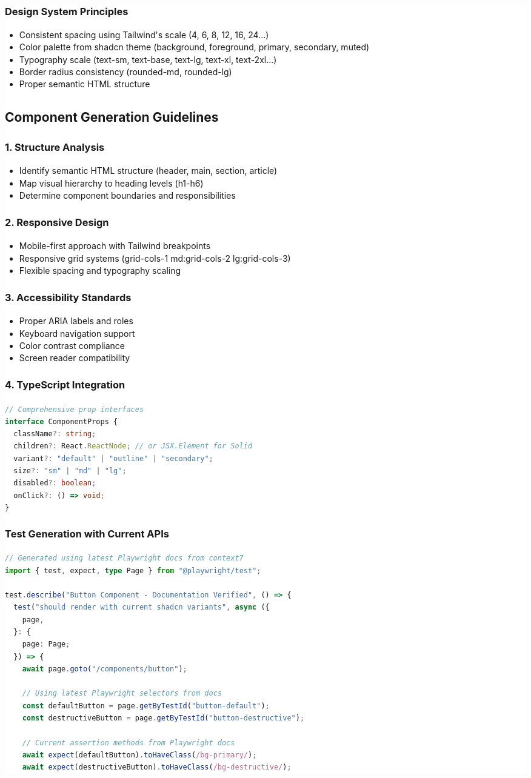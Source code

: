 ### Design System Principles

- Consistent spacing using Tailwind's scale (4, 6, 8, 12, 16, 24...)
- Color palette from shadcn theme (background, foreground, primary, secondary, muted)
- Typography scale (text-sm, text-base, text-lg, text-xl, text-2xl...)
- Border radius consistency (rounded-md, rounded-lg)
- Proper semantic HTML structure

## Component Generation Guidelines

### 1. **Structure Analysis**

- Identify semantic HTML structure (header, main, section, article)
- Map visual hierarchy to heading levels (h1-h6)
- Determine component boundaries and responsibilities

### 2. **Responsive Design**

- Mobile-first approach with Tailwind breakpoints
- Responsive grid systems (grid-cols-1 md:grid-cols-2 lg:grid-cols-3)
- Flexible spacing and typography scaling

### 3. **Accessibility Standards**

- Proper ARIA labels and roles
- Keyboard navigation support
- Color contrast compliance
- Screen reader compatibility

### 4. **TypeScript Integration**

```typescript
// Comprehensive prop interfaces
interface ComponentProps {
  className?: string;
  children?: React.ReactNode; // or JSX.Element for Solid
  variant?: "default" | "outline" | "secondary";
  size?: "sm" | "md" | "lg";
  disabled?: boolean;
  onClick?: () => void;
}
```

### Test Generation with Current APIs

```typescript
// Generated using latest Playwright docs from context7
import { test, expect, type Page } from "@playwright/test";

test.describe("Button Component - Documentation Verified", () => {
  test("should render with current shadcn variants", async ({
    page,
  }: {
    page: Page;
  }) => {
    await page.goto("/components/button");

    // Using latest Playwright selectors from docs
    const defaultButton = page.getByTestId("button-default");
    const destructiveButton = page.getByTestId("button-destructive");

    // Current assertion methods from Playwright docs
    await expect(defaultButton).toHaveClass(/bg-primary/);
    await expect(destructiveButton).toHaveClass(/bg-destructive/);
```